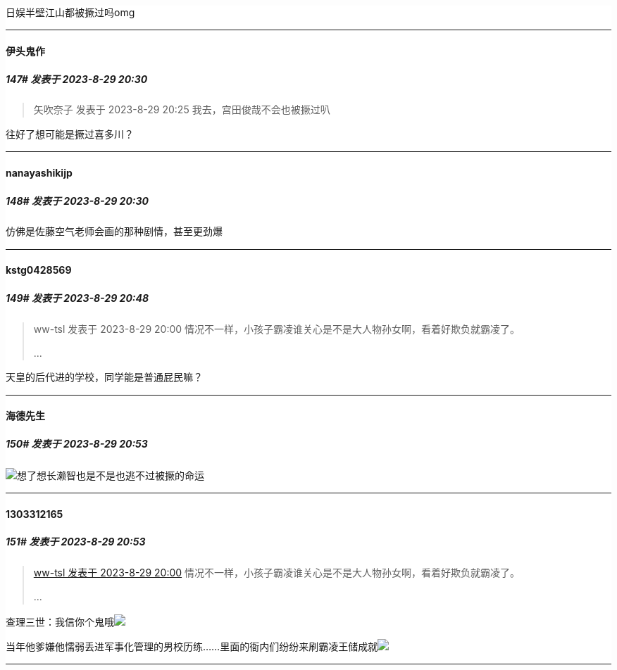 日娱半壁江山都被撅过吗omg

*****

####  伊头鬼作  
##### 147#       发表于 2023-8-29 20:30

<blockquote>矢吹奈子 发表于 2023-8-29 20:25
我去，宫田俊哉不会也被撅过叭</blockquote>
往好了想可能是撅过喜多川？

*****

####  nanayashikijp  
##### 148#       发表于 2023-8-29 20:30

仿佛是佐藤空气老师会画的那种剧情，甚至更劲爆


*****

####  kstg0428569  
##### 149#       发表于 2023-8-29 20:48

<blockquote>ww-tsl 发表于 2023-8-29 20:00
情况不一样，小孩子霸凌谁关心是不是大人物孙女啊，看着好欺负就霸凌了。

 ...</blockquote>
天皇的后代进的学校，同学能是普通屁民嘛？

*****

####  海德先生  
##### 150#       发表于 2023-8-29 20:53

<img src="https://static.saraba1st.com/image/smiley/face2017/018.png" referrerpolicy="no-referrer">想了想长濑智也是不是也逃不过被撅的命运


*****

####  1303312165  
##### 151#       发表于 2023-8-29 20:53

<blockquote><a href="httphttps://bbs.saraba1st.com/2b/forum.php?mod=redirect&amp;goto=findpost&amp;pid=62217142&amp;ptid=2150418" target="_blank">ww-tsl 发表于 2023-8-29 20:00</a>
情况不一样，小孩子霸凌谁关心是不是大人物孙女啊，看着好欺负就霸凌了。

 ...</blockquote>
查理三世：我信你个鬼哦<img src="https://static.saraba1st.com/image/smiley/face2017/024.png" referrerpolicy="no-referrer">

当年他爹嫌他懦弱丢进军事化管理的男校历练……里面的衙内们纷纷来刷霸凌王储成就<img src="https://static.saraba1st.com/image/smiley/face2017/067.png" referrerpolicy="no-referrer">

*****
